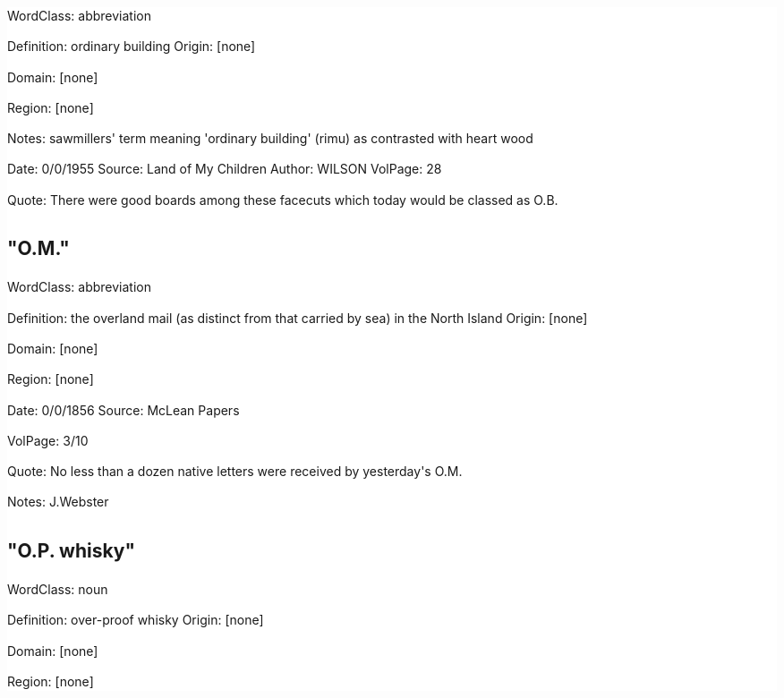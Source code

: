 
WordClass: abbreviation

Definition: ordinary building
Origin: [none]


Domain: [none]

Region: [none]


Notes: sawmillers' term meaning 'ordinary building' (rimu) as contrasted with heart wood


Date: 0/0/1955
Source: Land of My Children
Author: WILSON
VolPage: 28

Quote: There were good boards among these facecuts which today would be classed as O.B.




## "O.M."


WordClass: abbreviation

Definition: the overland mail (as distinct from that carried by sea) in the North Island
Origin: [none]


Domain: [none]

Region: [none]





Date: 0/0/1856
Source: McLean Papers

VolPage: 3/10

Quote: No less than a dozen native letters were received by yesterday's O.M.

Notes: J.Webster


## "O.P. whisky"


WordClass: noun

Definition: over-proof whisky
Origin: [none]


Domain: [none]

Region: [none]


